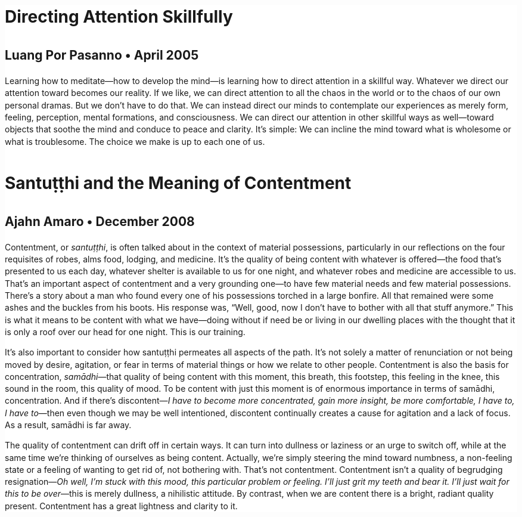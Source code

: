 # Directing Attention Skillfully

## Luang Por Pasanno • April 2005

Learning how to meditate—how to develop the mind—is learning how to
direct attention in a skillful way. Whatever we direct our attention
toward becomes our reality. If we like, we can direct attention to all
the chaos in the world or to the chaos of our own personal dramas. But
we don’t have to do that. We can instead direct our minds to contemplate
our experiences as merely form, feeling, perception, mental formations,
and consciousness. We can direct our attention in other skillful ways as
well—toward objects that soothe the mind and conduce to peace and
clarity. It’s simple: We can incline the mind toward what is wholesome
or what is troublesome. The choice we make is up to each one of us.

# Santuṭṭhi and the Meaning of Contentment

## Ajahn Amaro • December 2008

Contentment, or *santuṭṭhi*, is often talked about in the context of
material possessions, particularly in our reflections on the four
requisites of robes, alms food, lodging, and medicine. It’s the quality
of being content with whatever is offered—the food that’s presented to
us each day, whatever shelter is available to us for one night, and
whatever robes and medicine are accessible to us. That’s an important
aspect of contentment and a very grounding one—to have few material
needs and few material possessions. There’s a story about a man who
found every one of his possessions torched in a large bonfire. All that
remained were some ashes and the buckles from his boots. His response
was, “Well, good, now I don’t have to bother with all that stuff
anymore.” This is what it means to be content with what we have—doing
without if need be or living in our dwelling places with the thought
that it is only a roof over our head for one night. This is our
training.

It’s also important to consider how santuṭṭhi permeates all aspects of
the path. It’s not solely a matter of renunciation or not being moved by
desire, agitation, or fear in terms of material things or how we relate
to other people. Contentment is also the basis for concentration,
*samādhi*—that quality of being content with this moment, this breath,
this footstep, this feeling in the knee, this sound in the room, this
quality of mood. To be content with just this moment is of enormous
importance in terms of samādhi, concentration. And if there’s
discontent—*I have to become more concentrated, gain more insight, be
more comfortable, I have to, I have to*—then even though we may be well
intentioned, discontent continually creates a cause for agitation and a
lack of focus. As a result, samādhi is far away.

The quality of contentment can drift off in certain ways. It can turn
into dullness or laziness or an urge to switch off, while at the same
time we’re thinking of ourselves as being content. Actually, we’re
simply steering the mind toward numbness, a non-feeling state or a
feeling of wanting to get rid of, not bothering with. That’s not
contentment. Contentment isn’t a quality of begrudging resignation—*Oh
well, I’m stuck with this mood, this particular problem or feeling. I’ll
just grit my teeth and bear it. I’ll just wait for this to be over*—this
is merely dullness, a nihilistic attitude. By contrast, when we are
content there is a bright, radiant quality present. Contentment has a
great lightness and clarity to it.
